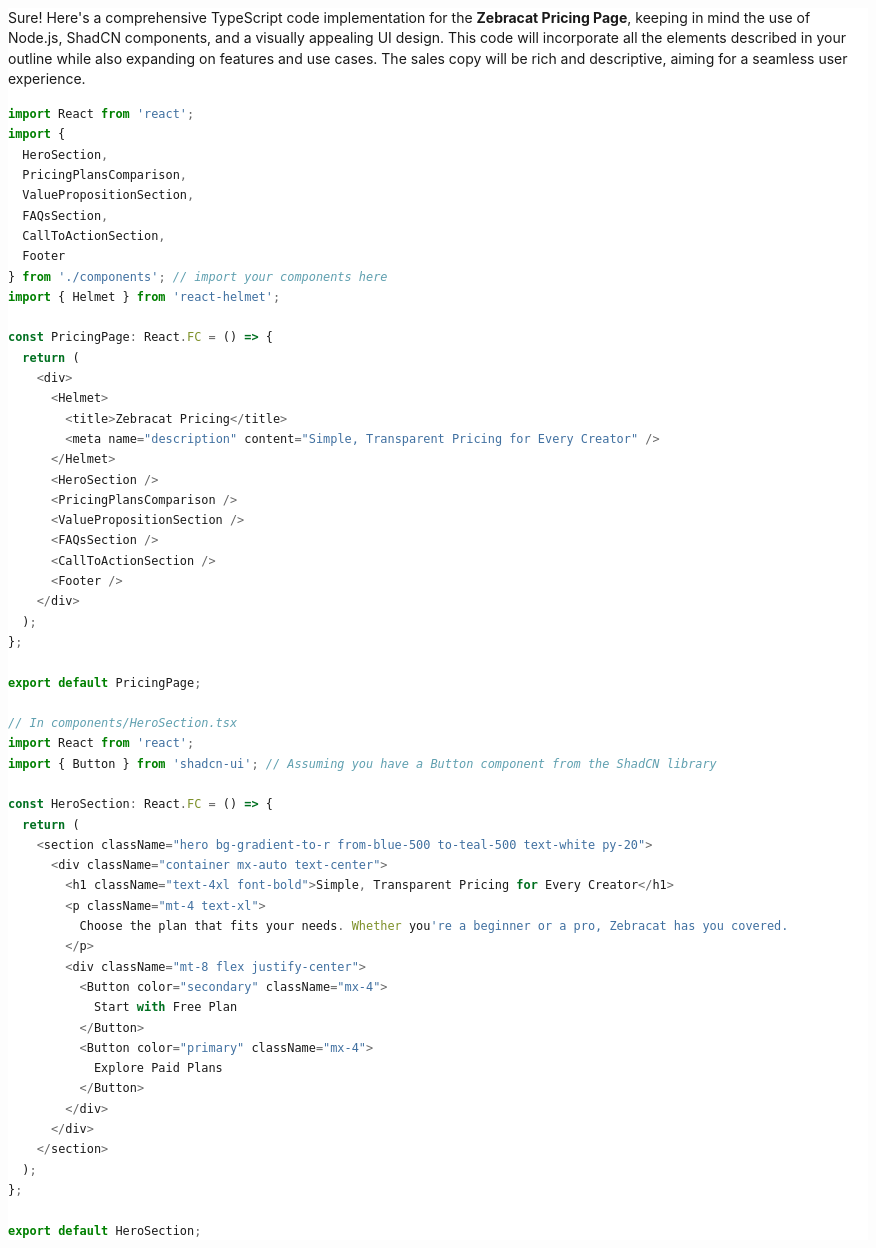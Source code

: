 Sure! Here's a comprehensive TypeScript code implementation for the **Zebracat Pricing Page**, keeping in mind the use of Node.js, ShadCN components, and a visually appealing UI design. This code will incorporate all the elements described in your outline while also expanding on features and use cases. The sales copy will be rich and descriptive, aiming for a seamless user experience.

```typescript
import React from 'react';
import {
  HeroSection,
  PricingPlansComparison,
  ValuePropositionSection,
  FAQsSection,
  CallToActionSection,
  Footer
} from './components'; // import your components here
import { Helmet } from 'react-helmet';

const PricingPage: React.FC = () => {
  return (
    <div>
      <Helmet>
        <title>Zebracat Pricing</title>
        <meta name="description" content="Simple, Transparent Pricing for Every Creator" />
      </Helmet>
      <HeroSection />
      <PricingPlansComparison />
      <ValuePropositionSection />
      <FAQsSection />
      <CallToActionSection />
      <Footer />
    </div>
  );
};

export default PricingPage;

// In components/HeroSection.tsx
import React from 'react';
import { Button } from 'shadcn-ui'; // Assuming you have a Button component from the ShadCN library

const HeroSection: React.FC = () => {
  return (
    <section className="hero bg-gradient-to-r from-blue-500 to-teal-500 text-white py-20">
      <div className="container mx-auto text-center">
        <h1 className="text-4xl font-bold">Simple, Transparent Pricing for Every Creator</h1>
        <p className="mt-4 text-xl">
          Choose the plan that fits your needs. Whether you're a beginner or a pro, Zebracat has you covered.
        </p>
        <div className="mt-8 flex justify-center">
          <Button color="secondary" className="mx-4">
            Start with Free Plan
          </Button>
          <Button color="primary" className="mx-4">
            Explore Paid Plans
          </Button>
        </div>
      </div>
    </section>
  );
};

export default HeroSection;

```